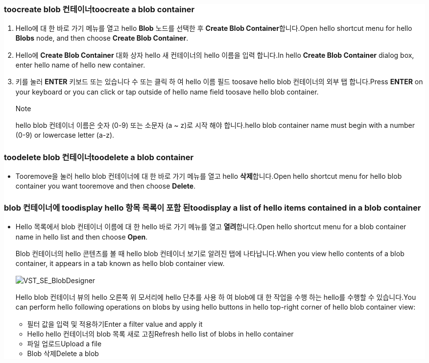 ### <a name="toocreate-a-blob-container"></a><span data-ttu-id="5b783-128">toocreate blob 컨테이너</span><span class="sxs-lookup"><span data-stu-id="5b783-128">toocreate a blob container</span></span>
1. <span data-ttu-id="5b783-129">Hello에 대 한 바로 가기 메뉴를 열고 hello **Blob** 노드를 선택한 후 **Create Blob Container**합니다.</span><span class="sxs-lookup"><span data-stu-id="5b783-129">Open hello shortcut menu for hello **Blobs** node, and then choose **Create Blob Container**.</span></span>
2. <span data-ttu-id="5b783-130">Hello에 **Create Blob Container** 대화 상자 hello 새 컨테이너의 hello 이름을 입력 합니다.</span><span class="sxs-lookup"><span data-stu-id="5b783-130">In hello **Create Blob Container** dialog box, enter hello name of hello new container.</span></span>  
3. <span data-ttu-id="5b783-131">키를 눌러 **ENTER** 키보드 또는 있습니다 수 또는 클릭 하 여 hello 이름 필드 toosave hello blob 컨테이너의 외부 탭 합니다.</span><span class="sxs-lookup"><span data-stu-id="5b783-131">Press **ENTER** on your keyboard or you can click or tap outside of hello name field toosave hello blob container.</span></span>
   
   > [!NOTE]
   > <span data-ttu-id="5b783-132">hello blob 컨테이너 이름은 숫자 (0-9) 또는 소문자 (a ~ z)로 시작 해야 합니다.</span><span class="sxs-lookup"><span data-stu-id="5b783-132">hello blob container name must begin with a number (0-9) or lowercase letter (a-z).</span></span>
   > 
   > 

### <a name="toodelete-a-blob-container"></a><span data-ttu-id="5b783-133">toodelete blob 컨테이너</span><span class="sxs-lookup"><span data-stu-id="5b783-133">toodelete a blob container</span></span>
* <span data-ttu-id="5b783-134">Tooremove을 눌러 hello blob 컨테이너에 대 한 바로 가기 메뉴를 열고 hello **삭제**합니다.</span><span class="sxs-lookup"><span data-stu-id="5b783-134">Open hello shortcut menu for hello blob container you want tooremove and then choose **Delete**.</span></span>

### <a name="toodisplay-a-list-of-hello-items-contained-in-a-blob-container"></a><span data-ttu-id="5b783-135">blob 컨테이너에 toodisplay hello 항목 목록이 포함 된</span><span class="sxs-lookup"><span data-stu-id="5b783-135">toodisplay a list of hello items contained in a blob container</span></span>
* <span data-ttu-id="5b783-136">Hello 목록에서 blob 컨테이너 이름에 대 한 hello 바로 가기 메뉴를 열고 **열려**합니다.</span><span class="sxs-lookup"><span data-stu-id="5b783-136">Open hello shortcut menu for a blob container name in hello list and then choose **Open**.</span></span>
  
    <span data-ttu-id="5b783-137">Blob 컨테이너의 hello 콘텐츠를 볼 때 hello blob 컨테이너 보기로 알려진 탭에 나타납니다.</span><span class="sxs-lookup"><span data-stu-id="5b783-137">When you view hello contents of a blob container, it appears in a tab known as hello blob container view.</span></span>
  
    ![VST_SE_BlobDesigner](./media/vs-azure-tools-storage-resources-server-explorer-browse-manage/IC749016.png)
  
    <span data-ttu-id="5b783-139">Hello blob 컨테이너 뷰의 hello 오른쪽 위 모서리에 hello 단추를 사용 하 여 blob에 대 한 작업을 수행 하는 hello를 수행할 수 있습니다.</span><span class="sxs-lookup"><span data-stu-id="5b783-139">You can perform hello following operations on blobs by using hello buttons in hello top-right corner of hello blob container view:</span></span>
  
  * <span data-ttu-id="5b783-140">필터 값을 입력 및 적용하기</span><span class="sxs-lookup"><span data-stu-id="5b783-140">Enter a filter value and apply it</span></span>
  * <span data-ttu-id="5b783-141">Hello hello 컨테이너의 blob 목록 새로 고침</span><span class="sxs-lookup"><span data-stu-id="5b783-141">Refresh hello list of blobs in hello container</span></span>
  * <span data-ttu-id="5b783-142">파일 업로드</span><span class="sxs-lookup"><span data-stu-id="5b783-142">Upload a file</span></span>
  * <span data-ttu-id="5b783-143">Blob 삭제</span><span class="sxs-lookup"><span data-stu-id="5b783-143">Delete a blob</span></span>
    